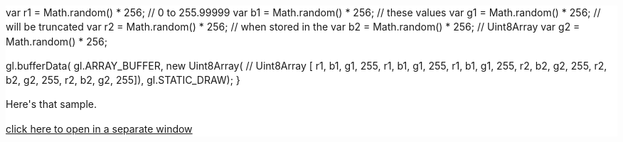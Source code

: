   var r1 = Math.random() * 256; // 0 to 255.99999
  var b1 = Math.random() * 256; // these values
  var g1 = Math.random() * 256; // will be truncated
  var r2 = Math.random() * 256; // when stored in the
  var b2 = Math.random() * 256; // Uint8Array
  var g2 = Math.random() * 256;

  gl.bufferData(
      gl.ARRAY_BUFFER,
      new Uint8Array(   // Uint8Array
        [ r1, b1, g1, 255,
          r1, b1, g1, 255,
          r1, b1, g1, 255,
          r2, b2, g2, 255,
          r2, b2, g2, 255,
          r2, b2, g2, 255]),
      gl.STATIC_DRAW);
}
</pre>
<p>
Here's that sample.
</p>
<iframe class="webgl_example" width="400" height="300" src="../webgl/webgl-2d-rectangle-with-2-byte-colors.html"></iframe>
<a class="webgl_center" href="../webgl/webgl-2d-rectangle-with-2-byte-colors.html" target="_blank">click here to open in a separate window</a>
</div>





